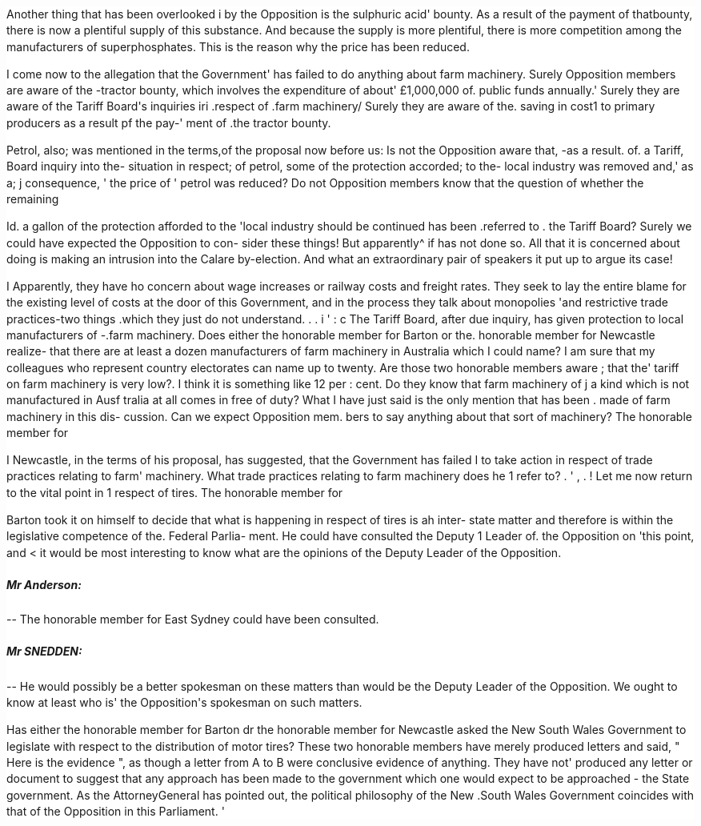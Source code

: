  Another thing that has been overlooked  i  by the Opposition is the sulphuric acid' bounty. As a result of the payment of thatbounty, there is now a plentiful supply of this substance. And because the supply is more plentiful, there is more competition among the manufacturers of superphosphates. This is the reason why the price has been reduced. 

I come now to the allegation that the Government' has failed to do anything about farm machinery. Surely Opposition members are aware of the -tractor bounty, which involves the expenditure of about' £1,000,000 of. public funds annually.' Surely they are aware of the Tariff Board's inquiries iri .respect of .farm machinery/ Surely they are aware of the. saving in cost1 to primary producers as a result pf the pay-' ment of .the tractor bounty. 

Petrol, also; was mentioned in the terms,of the proposal  now before us: Is not the Opposition aware that, -as a result. of. a Tariff, Board inquiry into the- situation in respect; of petrol, some of the protection accorded; to the- local industry was removed and,' as a;  j  consequence, ' the price of ' petrol was reduced? Do not Opposition members know that the question of whether the remaining 

 Id. a gallon of the protection afforded to the  'local industry should be continued has been .referred to . the Tariff Board? Surely we could have expected the Opposition to con- sider these things! But apparently^ if has  not done so. All that it is concerned about  doing is making an intrusion into the Calare by-election. And what an extraordinary pair of speakers it put up to argue its case! 

I  Apparently, they have ho concern about wage increases or railway costs and freight  rates. They seek to lay the entire blame  for the existing level of costs at the door  of this Government, and in the process they talk about monopolies 'and restrictive trade practices-two things .which they just do  not understand. . .  i '  :  c The Tariff Board,  after due inquiry, has given protection to local manufacturers of -.farm machinery. Does either the honorable member for Barton or the. honorable member for Newcastle realize- that there are at least a dozen manufacturers of farm machinery in Australia which I could name?  I am sure that my colleagues who represent country electorates can name up to twenty. Are those two honorable members aware ; that the' tariff on farm machinery is very low?. I think it is something like  12  per : cent. Do they know that farm machinery of  j  a kind which is not manufactured in Ausf tralia at all comes in free of duty? What I  have just said is the only mention that has  been . made of farm machinery in this dis-  cussion. Can we expect Opposition mem. bers to say anything about that sort of machinery? The honorable member for 

I  Newcastle, in the terms of his proposal, has  suggested, that the Government has failed  I  to take action in respect of trade practices  relating to farm' machinery. What trade  practices relating to farm machinery does he 1 refer to? . ' , . ! Let me now return to the vital point in 1 respect of tires. The honorable member for 

 Barton took it on himself to decide that what  is happening in respect of tires is ah inter-  state matter and therefore is within the legislative competence of the. Federal Parlia-  ment. He could have consulted the  Deputy  1 Leader of. the Opposition on 'this point, and &lt; it would be most interesting to know what are the opinions of the  Deputy  Leader of the  Opposition. 

##### Mr Anderson:

--  The honorable member for East Sydney could have been consulted. 

##### Mr SNEDDEN:

-- He would possibly be a better spokesman on these matters than would be the Deputy Leader of the  Opposition. We ought to know at least who is' the Opposition's spokesman on such matters. 

Has either the honorable member for Barton dr the honorable member for Newcastle asked the New South Wales Government to legislate with respect to the distribution of motor tires? These two honorable members have merely produced letters and said, " Here is the evidence ", as though a letter from A to B were conclusive evidence of anything. They have not' produced any  letter or document to suggest that any  approach has been made to the government which one would expect to be approached - the State government. As the AttorneyGeneral has pointed out, the political philosophy of the New .South Wales Government coincides with that of the Opposition in this Parliament. '  
